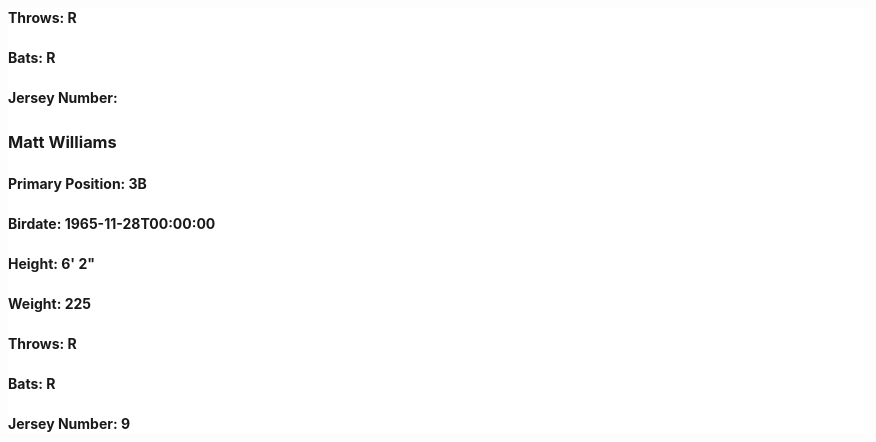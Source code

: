#### Throws: R
#### Bats: R
#### Jersey Number: 
### Matt Williams
#### Primary Position: 3B
#### Birdate: 1965-11-28T00:00:00
#### Height: 6' 2"
#### Weight: 225
#### Throws: R
#### Bats: R
#### Jersey Number: 9